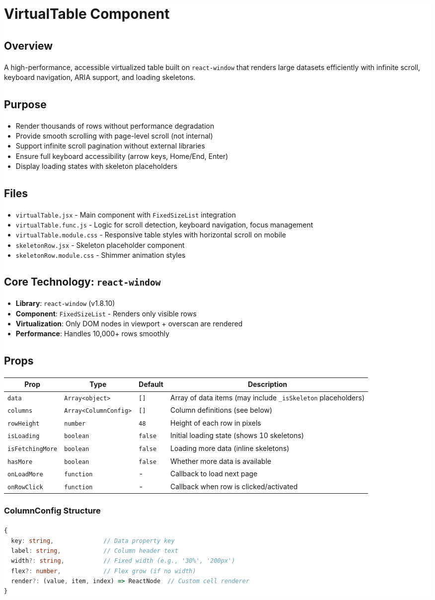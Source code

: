 # VirtualTable Component

## Overview
A high-performance, accessible virtualized table built on `react-window` that renders large datasets efficiently with infinite scroll, keyboard navigation, ARIA support, and loading skeletons.

## Purpose
- Render thousands of rows without performance degradation
- Provide smooth scrolling with page-level scroll (not internal)
- Support infinite scroll pagination without external libraries
- Ensure full keyboard accessibility (arrow keys, Home/End, Enter)
- Display loading states with skeleton placeholders

## Files
- `virtualTable.jsx` - Main component with `FixedSizeList` integration
- `virtualTable.func.js` - Logic for scroll detection, keyboard navigation, focus management
- `virtualTable.module.css` - Responsive table styles with horizontal scroll on mobile
- `skeletonRow.jsx` - Skeleton placeholder component
- `skeletonRow.module.css` - Shimmer animation styles

## Core Technology: `react-window`
- **Library**: `react-window` (v1.8.10)
- **Component**: `FixedSizeList` - Renders only visible rows
- **Virtualization**: Only DOM nodes in viewport + overscan are rendered
- **Performance**: Handles 10,000+ rows smoothly

## Props
| Prop | Type | Default | Description |
|------|------|---------|-------------|
| `data` | `Array<object>` | `[]` | Array of data items (may include `_isSkeleton` placeholders) |
| `columns` | `Array<ColumnConfig>` | `[]` | Column definitions (see below) |
| `rowHeight` | `number` | `48` | Height of each row in pixels |
| `isLoading` | `boolean` | `false` | Initial loading state (shows 10 skeletons) |
| `isFetchingMore` | `boolean` | `false` | Loading more data (inline skeletons) |
| `hasMore` | `boolean` | `false` | Whether more data is available |
| `onLoadMore` | `function` | - | Callback to load next page |
| `onRowClick` | `function` | - | Callback when row is clicked/activated |

### ColumnConfig Structure
```typescript
{
  key: string,              // Data property key
  label: string,            // Column header text
  width?: string,           // Fixed width (e.g., '30%', '200px')
  flex?: number,            // Flex grow (if no width)
  render?: (value, item, index) => ReactNode  // Custom cell renderer
}
```

